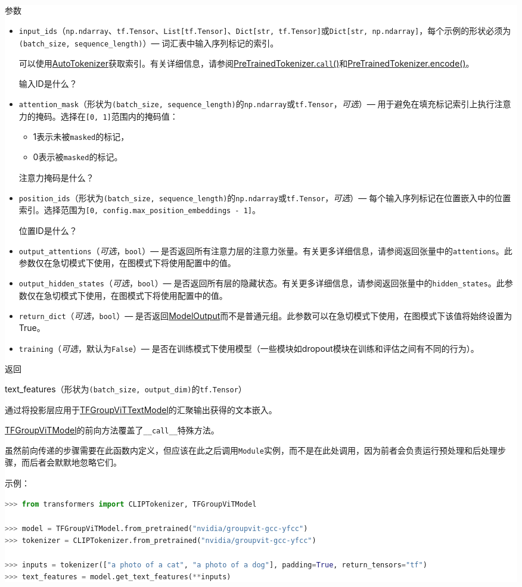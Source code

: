 参数

+   `input_ids`（`np.ndarray`、`tf.Tensor`、`List[tf.Tensor]`、`Dict[str, tf.Tensor]`或`Dict[str, np.ndarray]`，每个示例的形状必须为`(batch_size, sequence_length)`）— 词汇表中输入序列标记的索引。

    可以使用[AutoTokenizer](/docs/transformers/v4.37.2/en/model_doc/auto#transformers.AutoTokenizer)获取索引。有关详细信息，请参阅[PreTrainedTokenizer.`call`()](/docs/transformers/v4.37.2/en/internal/tokenization_utils#transformers.PreTrainedTokenizerBase.__call__)和[PreTrainedTokenizer.encode()](/docs/transformers/v4.37.2/en/internal/tokenization_utils#transformers.PreTrainedTokenizerBase.encode)。

    输入ID是什么？

+   `attention_mask`（形状为`(batch_size, sequence_length)`的`np.ndarray`或`tf.Tensor`，*可选*）— 用于避免在填充标记索引上执行注意力的掩码。选择在`[0, 1]`范围内的掩码值：

    +   1表示未被`masked`的标记，

    +   0表示被`masked`的标记。

    注意力掩码是什么？

+   `position_ids`（形状为`(batch_size, sequence_length)`的`np.ndarray`或`tf.Tensor`，*可选*）— 每个输入序列标记在位置嵌入中的位置索引。选择范围为`[0, config.max_position_embeddings - 1]`。

    位置ID是什么？

+   `output_attentions`（*可选*，`bool`）— 是否返回所有注意力层的注意力张量。有关更多详细信息，请参阅返回张量中的`attentions`。此参数仅在急切模式下使用，在图模式下将使用配置中的值。

+   `output_hidden_states`（*可选*，`bool`）— 是否返回所有层的隐藏状态。有关更多详细信息，请参阅返回张量中的`hidden_states`。此参数仅在急切模式下使用，在图模式下将使用配置中的值。

+   `return_dict`（*可选*，`bool`）— 是否返回[ModelOutput](/docs/transformers/v4.37.2/en/main_classes/output#transformers.utils.ModelOutput)而不是普通元组。此参数可以在急切模式下使用，在图模式下该值将始终设置为True。

+   `training`（*可选*，默认为`False`）— 是否在训练模式下使用模型（一些模块如dropout模块在训练和评估之间有不同的行为）。

返回

text_features（形状为`(batch_size, output_dim)`的`tf.Tensor`）

通过将投影层应用于[TFGroupViTTextModel](/docs/transformers/v4.37.2/en/model_doc/groupvit#transformers.TFGroupViTTextModel)的汇聚输出获得的文本嵌入。

[TFGroupViTModel](/docs/transformers/v4.37.2/en/model_doc/groupvit#transformers.TFGroupViTModel)的前向方法覆盖了`__call__`特殊方法。

虽然前向传递的步骤需要在此函数内定义，但应该在此之后调用`Module`实例，而不是在此处调用，因为前者会负责运行预处理和后处理步骤，而后者会默默地忽略它们。

示例：

```py
>>> from transformers import CLIPTokenizer, TFGroupViTModel

>>> model = TFGroupViTModel.from_pretrained("nvidia/groupvit-gcc-yfcc")
>>> tokenizer = CLIPTokenizer.from_pretrained("nvidia/groupvit-gcc-yfcc")

>>> inputs = tokenizer(["a photo of a cat", "a photo of a dog"], padding=True, return_tensors="tf")
>>> text_features = model.get_text_features(**inputs)
```
